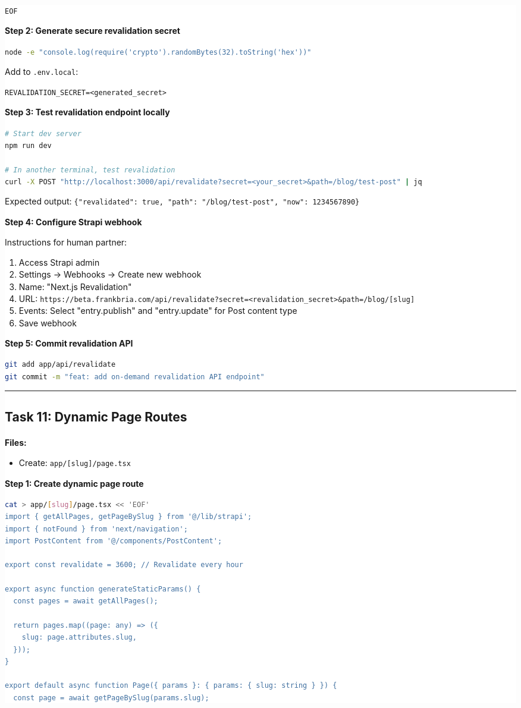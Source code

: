 ```bash
EOF
```

**Step 2: Generate secure revalidation secret**

```bash
node -e "console.log(require('crypto').randomBytes(32).toString('hex'))"
```

Add to `.env.local`:
```
REVALIDATION_SECRET=<generated_secret>
```

**Step 3: Test revalidation endpoint locally**

```bash
# Start dev server
npm run dev

# In another terminal, test revalidation
curl -X POST "http://localhost:3000/api/revalidate?secret=<your_secret>&path=/blog/test-post" | jq
```

Expected output: `{"revalidated": true, "path": "/blog/test-post", "now": 1234567890}`

**Step 4: Configure Strapi webhook**

Instructions for human partner:
1. Access Strapi admin
2. Settings → Webhooks → Create new webhook
3. Name: "Next.js Revalidation"
4. URL: `https://beta.frankbria.com/api/revalidate?secret=<revalidation_secret>&path=/blog/[slug]`
5. Events: Select "entry.publish" and "entry.update" for Post content type
6. Save webhook

**Step 5: Commit revalidation API**

```bash
git add app/api/revalidate
git commit -m "feat: add on-demand revalidation API endpoint"
```

---

## Task 11: Dynamic Page Routes

**Files:**
- Create: `app/[slug]/page.tsx`

**Step 1: Create dynamic page route**

```bash
cat > app/[slug]/page.tsx << 'EOF'
import { getAllPages, getPageBySlug } from '@/lib/strapi';
import { notFound } from 'next/navigation';
import PostContent from '@/components/PostContent';

export const revalidate = 3600; // Revalidate every hour

export async function generateStaticParams() {
  const pages = await getAllPages();

  return pages.map((page: any) => ({
    slug: page.attributes.slug,
  }));
}

export default async function Page({ params }: { params: { slug: string } }) {
  const page = await getPageBySlug(params.slug);
```